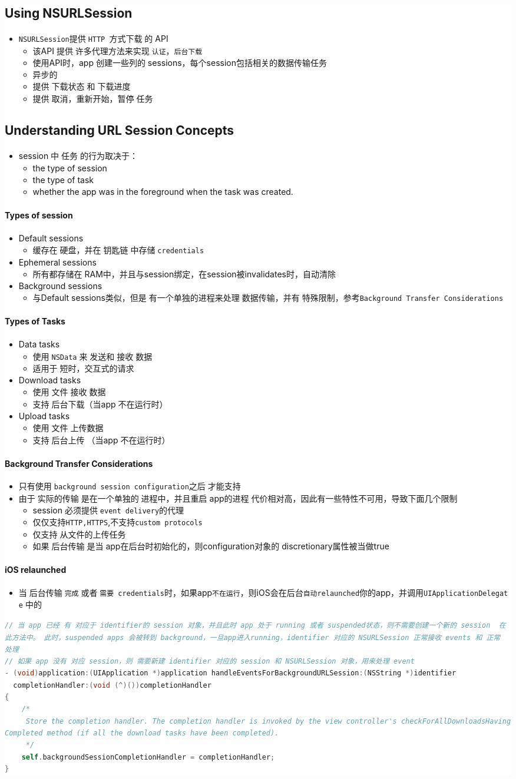 ## Using NSURLSession

- ```NSURLSession```提供 ```HTTP ```方式下载 的 API
  - 该API 提供 许多代理方法来实现 ```认证```，```后台下载```
  - 使用API时，app 创建一些列的 sessions，每个session包括相关的数据传输任务
  - 异步的
  - 提供 下载状态 和 下载进度
  - 提供 取消，重新开始，暂停 任务

## Understanding URL Session Concepts

- session 中 任务 的行为取决于：
  - the type of session
  - the type of task
  - whether the app was in the foreground when the task was created.

#### Types of session

- Default sessions 
  - 缓存在 硬盘，并在 钥匙链 中存储 ```credentials```
- Ephemeral sessions
  - 所有都存储在 RAM中，并且与session绑定，在session被invalidates时，自动清除
- Background sessions 
  - 与Default sessions类似，但是 有一个单独的进程来处理 数据传输，并有 特殊限制，参考```Background Transfer Considerations```

#### Types of Tasks

- Data tasks
  - 使用 ```NSData```  来 发送和 接收 数据
  - 适用于 短时，交互式的请求
- Download tasks 
  - 使用 文件 接收 数据
  - 支持 后台下载（当app 不在运行时）
- Upload tasks
  - 使用 文件 上传数据
  - 支持 后台上传 （当app 不在运行时）

#### Background Transfer Considerations

- 只有使用 ```background session configuration```之后 才能支持
- 由于 实际的传输 是在一个单独的 进程中，并且重启 app的进程 代价相对高，因此有一些特性不可用，导致下面几个限制
  - session 必须提供 ```event delivery```的代理
  - 仅仅支持```HTTP,HTTPS```,不支持```custom protocols```
  - 仅支持 从文件的上传任务
  - 如果 后台传输 是当 app在后台时初始化的，则configuration对象的 discretionary属性被当做true

#### iOS relaunched

- 当 后台传输 ```完成``` 或者 ```需要 credentials```时，如果app```不在运行```，则iOS会在后台```自动relaunched```你的app，并调用```UIApplicationDelegate``` 中的

```objective-c
// 当 app 已经 有 对应于 identifier的 session 对象，并且此时 app 处于 running 或者 suspended状态，则不需要创建一个新的 session  在此方法中。 此时，suspended apps 会被转到 background，一旦app进入running，identifier 对应的 NSURLSession 正常接收 events 和 正常 处理
// 如果 app 没有 对应 session，则 需要新建 identifier 对应的 session 和 NSURLSession 对象，用来处理 event
- (void)application:(UIApplication *)application handleEventsForBackgroundURLSession:(NSString *)identifier
  completionHandler:(void (^)())completionHandler
{
    /*
     Store the completion handler. The completion handler is invoked by the view controller's checkForAllDownloadsHavingCompleted method (if all the download tasks have been completed).
     */
	self.backgroundSessionCompletionHandler = completionHandler;
}
```